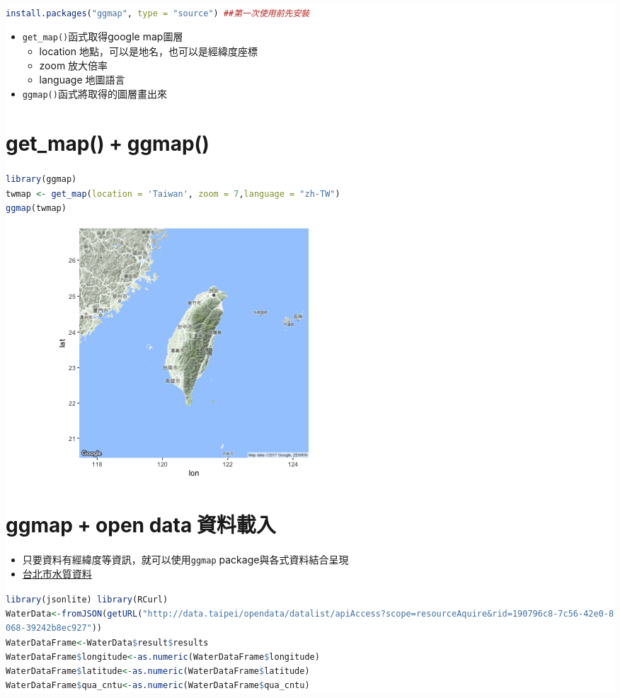 ```r
install.packages("ggmap", type = "source") ##第一次使用前先安裝
```
- `get_map()`函式取得google map圖層
    - location 地點，可以是地名，也可以是經緯度座標
    - zoom 放大倍率
    - language 地圖語言
- `ggmap()`函式將取得的圖層畫出來


get_map() + ggmap()
====================================

```r
library(ggmap)
twmap <- get_map(location = 'Taiwan', zoom = 7,language = "zh-TW")
ggmap(twmap)
```

![plot of chunk unnamed-chunk-25](10_Graphic.md-figure/unnamed-chunk-25-1.png)

ggmap + open data 資料載入
====================================
- 只要資料有經緯度等資訊，就可以使用`ggmap` package與各式資料結合呈現
- [台北市水質資料](http://data.taipei/opendata/datalist/apiAccess?scope=resourceAquire&rid=190796c8-7c56-42e0-8068-39242b8ec927)

```r
library(jsonlite) library(RCurl)
WaterData<-fromJSON(getURL("http://data.taipei/opendata/datalist/apiAccess?scope=resourceAquire&rid=190796c8-7c56-42e0-8068-39242b8ec927"))
WaterDataFrame<-WaterData$result$results
WaterDataFrame$longitude<-as.numeric(WaterDataFrame$longitude)
WaterDataFrame$latitude<-as.numeric(WaterDataFrame$latitude)
WaterDataFrame$qua_cntu<-as.numeric(WaterDataFrame$qua_cntu)
```
